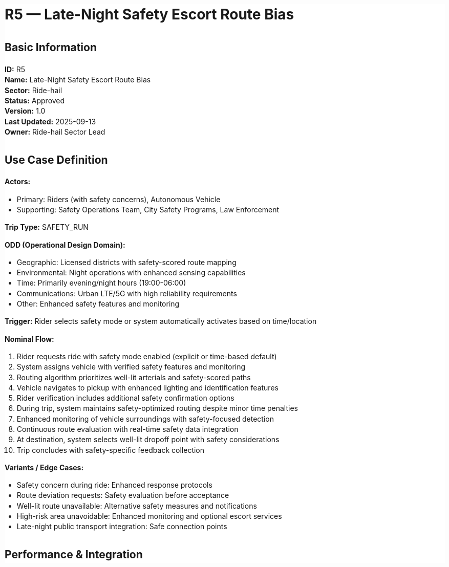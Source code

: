 # R5 — Late-Night Safety Escort Route Bias

## Basic Information

**ID:** R5  
**Name:** Late-Night Safety Escort Route Bias  
**Sector:** Ride-hail  
**Status:** Approved  
**Version:** 1.0  
**Last Updated:** 2025-09-13  
**Owner:** Ride-hail Sector Lead

## Use Case Definition

**Actors:**
- Primary: Riders (with safety concerns), Autonomous Vehicle
- Supporting: Safety Operations Team, City Safety Programs, Law Enforcement

**Trip Type:** SAFETY_RUN

**ODD (Operational Design Domain):**
- Geographic: Licensed districts with safety-scored route mapping
- Environmental: Night operations with enhanced sensing capabilities
- Time: Primarily evening/night hours (19:00-06:00)
- Communications: Urban LTE/5G with high reliability requirements
- Other: Enhanced safety features and monitoring

**Trigger:**
Rider selects safety mode or system automatically activates based on time/location

**Nominal Flow:**
1. Rider requests ride with safety mode enabled (explicit or time-based default)
2. System assigns vehicle with verified safety features and monitoring
3. Routing algorithm prioritizes well-lit arterials and safety-scored paths
4. Vehicle navigates to pickup with enhanced lighting and identification features
5. Rider verification includes additional safety confirmation options
6. During trip, system maintains safety-optimized routing despite minor time penalties
7. Enhanced monitoring of vehicle surroundings with safety-focused detection
8. Continuous route evaluation with real-time safety data integration
9. At destination, system selects well-lit dropoff point with safety considerations
10. Trip concludes with safety-specific feedback collection

**Variants / Edge Cases:**
- Safety concern during ride: Enhanced response protocols
- Route deviation requests: Safety evaluation before acceptance
- Well-lit route unavailable: Alternative safety measures and notifications
- High-risk area unavoidable: Enhanced monitoring and optional escort services
- Late-night public transport integration: Safe connection points

## Performance & Integration
